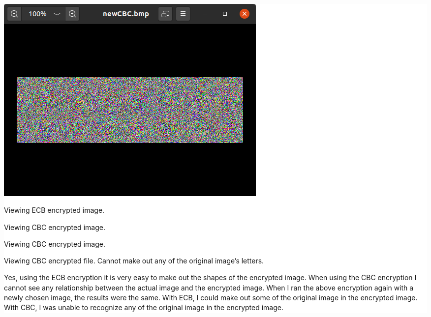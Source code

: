 ![](attachments/newCBC.png)

Viewing ECB encrypted image.


Viewing CBC encrypted image.


Viewing CBC encrypted image.


Viewing CBC encrypted file. Cannot make out any of the original image’s letters.


Yes, using the ECB encryption it is very easy to make out the shapes of the encrypted image. When using the CBC encryption I cannot see any relationship between the actual image and the encrypted image. When I ran the above encryption again with a newly chosen image, the results were the same. With ECB, I could make out some of the original image in the encrypted image. With CBC, I was unable to recognize any of the original image in the encrypted image.

